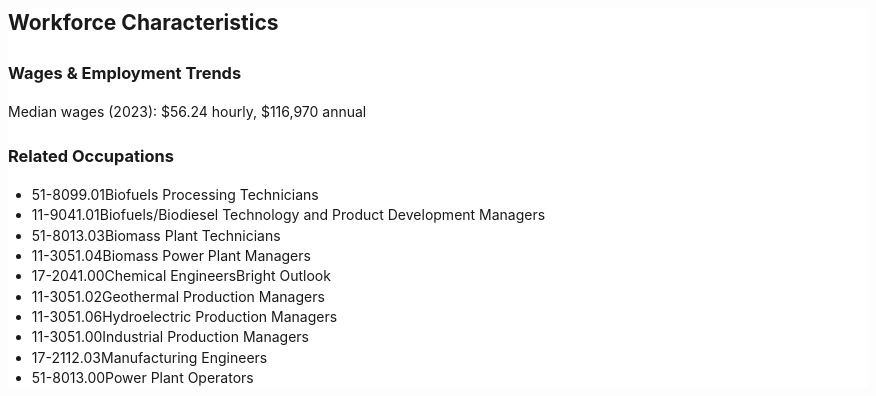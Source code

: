 ## Workforce Characteristics
### Wages & Employment Trends
Median wages (2023): $56.24 hourly, $116,970 annual

### Related Occupations
- 51-8099.01Biofuels Processing Technicians
- 11-9041.01Biofuels/Biodiesel Technology and Product Development Managers
- 51-8013.03Biomass Plant Technicians
- 11-3051.04Biomass Power Plant Managers
- 17-2041.00Chemical EngineersBright Outlook
- 11-3051.02Geothermal Production Managers
- 11-3051.06Hydroelectric Production Managers
- 11-3051.00Industrial Production Managers
- 17-2112.03Manufacturing Engineers
- 51-8013.00Power Plant Operators
